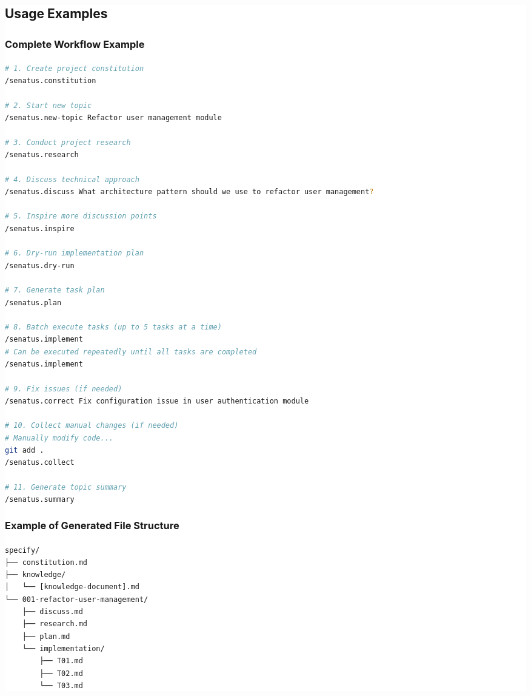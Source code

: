 ## Usage Examples

### Complete Workflow Example

```bash
# 1. Create project constitution
/senatus.constitution

# 2. Start new topic
/senatus.new-topic Refactor user management module

# 3. Conduct project research
/senatus.research

# 4. Discuss technical approach
/senatus.discuss What architecture pattern should we use to refactor user management?

# 5. Inspire more discussion points
/senatus.inspire

# 6. Dry-run implementation plan
/senatus.dry-run

# 7. Generate task plan
/senatus.plan

# 8. Batch execute tasks (up to 5 tasks at a time)
/senatus.implement
# Can be executed repeatedly until all tasks are completed
/senatus.implement

# 9. Fix issues (if needed)
/senatus.correct Fix configuration issue in user authentication module

# 10. Collect manual changes (if needed)
# Manually modify code...
git add .
/senatus.collect

# 11. Generate topic summary
/senatus.summary
```

### Example of Generated File Structure

```
specify/
├── constitution.md
├── knowledge/
│   └── [knowledge-document].md
└── 001-refactor-user-management/
    ├── discuss.md
    ├── research.md
    ├── plan.md
    └── implementation/
        ├── T01.md
        ├── T02.md
        └── T03.md
```

